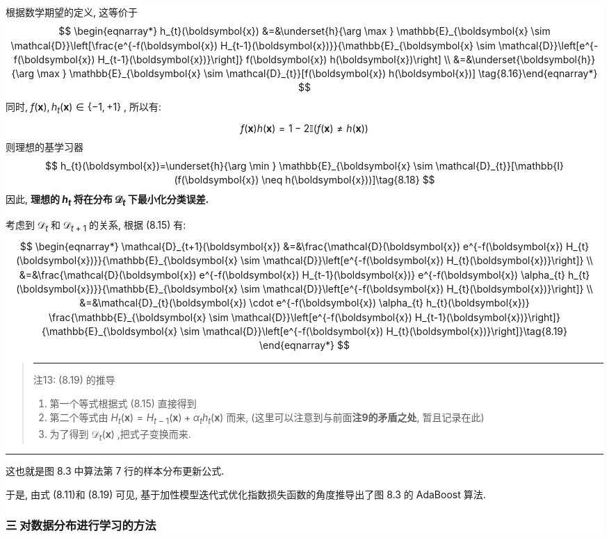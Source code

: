 

根据数学期望的定义,  这等价于
$$
\begin{eqnarray*} h_{t}(\boldsymbol{x}) &=&\underset{h}{\arg \max } \mathbb{E}_{\boldsymbol{x} \sim \mathcal{D}}\left[\frac{e^{-f(\boldsymbol{x}) H_{t-1}(\boldsymbol{x})}}{\mathbb{E}_{\boldsymbol{x} \sim \mathcal{D}}\left[e^{-f(\boldsymbol{x}) H_{t-1}(\boldsymbol{x})}\right]} f(\boldsymbol{x}) h(\boldsymbol{x})\right] \\ &=&\underset{\boldsymbol{h}}{\arg \max } \mathbb{E}_{\boldsymbol{x} \sim \mathcal{D}_{t}}[f(\boldsymbol{x}) h(\boldsymbol{x})] \tag{8.16}\end{eqnarray*}
$$
同时,   $f(\boldsymbol x), h_{t}(\boldsymbol x)\in\{-1,+1\}$ ,  所以有:
$$
f(\boldsymbol{x}) h(\boldsymbol{x})=1-2 \mathbb{I}(f(\boldsymbol{x}) \neq h(\boldsymbol{x}))\tag{8.17}
$$
则理想的基学习器
$$
h_{t}(\boldsymbol{x})=\underset{h}{\arg \min } \mathbb{E}_{\boldsymbol{x} \sim \mathcal{D}_{t}}[\mathbb{I}(f(\boldsymbol{x}) \neq h(\boldsymbol{x}))]\tag{8.18}
$$
因此,  **理想的 $h_{t}$ 将在分布 $\mathcal{D}_{t}$ 下最小化分类误差.**  



考虑到 $\mathcal{D}_{t}$ 和 $\mathcal{D}_{t+1}$ 的关系,  根据 (8.15) 有:
$$
\begin{eqnarray*} \mathcal{D}_{t+1}(\boldsymbol{x}) &=&\frac{\mathcal{D}(\boldsymbol{x}) e^{-f(\boldsymbol{x}) H_{t}(\boldsymbol{x})}}{\mathbb{E}_{\boldsymbol{x} \sim \mathcal{D}}\left[e^{-f(\boldsymbol{x}) H_{t}(\boldsymbol{x})}\right]} 
\\ &=&\frac{\mathcal{D}(\boldsymbol{x}) e^{-f(\boldsymbol{x}) H_{t-1}(\boldsymbol{x})} e^{-f(\boldsymbol{x}) \alpha_{t} h_{t}(\boldsymbol{x})}}{\mathbb{E}_{\boldsymbol{x} \sim \mathcal{D}}\left[e^{-f(\boldsymbol{x}) H_{t}(\boldsymbol{x})}\right]} 
\\ &=&\mathcal{D}_{t}(\boldsymbol{x}) \cdot e^{-f(\boldsymbol{x}) \alpha_{t} h_{t}(\boldsymbol{x})} \frac{\mathbb{E}_{\boldsymbol{x} \sim \mathcal{D}}\left[e^{-f(\boldsymbol{x}) H_{t-1}(\boldsymbol{x})}\right]}{\mathbb{E}_{\boldsymbol{x} \sim \mathcal{D}}\left[e^{-f(\boldsymbol{x}) H_{t}(\boldsymbol{x})}\right]}\tag{8.19} \end{eqnarray*}
$$

> ------
>
> 注13:  (8.19) 的推导
>
> 1. 第一个等式根据式 (8.15) 直接得到
> 2. 第二个等式由 $H_{t}(\boldsymbol{x})=H_{t-1}(\boldsymbol{x})+\alpha_{t} h_{t}(\boldsymbol{x})$ 而来, (这里可以注意到与前面**注9的矛盾之处**,  暂且记录在此)
> 3. 为了得到 $\mathcal{D}_{t}(\boldsymbol{x})$ ,把式子变换而来.

------

这也就是图 8.3 中算法第 $7$ 行的样本分布更新公式.

于是,  由式 (8.11)和 (8.19) 可见,  基于加性模型迭代式优化指数损失函数的角度推导出了图 8.3 的 AdaBoost 算法. 



### 三 对数据分布进行学习的方法

